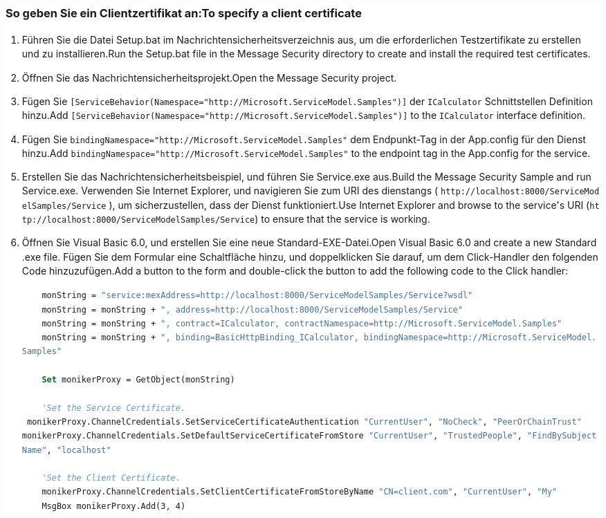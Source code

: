 ### <a name="to-specify-a-client-certificate"></a><span data-ttu-id="3ff67-110">So geben Sie ein Clientzertifikat an:</span><span class="sxs-lookup"><span data-stu-id="3ff67-110">To specify a client certificate</span></span>  
  
1. <span data-ttu-id="3ff67-111">Führen Sie die Datei Setup.bat im Nachrichtensicherheitsverzeichnis aus, um die erforderlichen Testzertifikate zu erstellen und zu installieren.</span><span class="sxs-lookup"><span data-stu-id="3ff67-111">Run the Setup.bat file in the Message Security directory to create and install the required test certificates.</span></span>  
  
2. <span data-ttu-id="3ff67-112">Öffnen Sie das Nachrichtensicherheitsprojekt.</span><span class="sxs-lookup"><span data-stu-id="3ff67-112">Open the Message Security project.</span></span>  
  
3. <span data-ttu-id="3ff67-113">Fügen Sie `[ServiceBehavior(Namespace="http://Microsoft.ServiceModel.Samples")]` der `ICalculator` Schnittstellen Definition hinzu.</span><span class="sxs-lookup"><span data-stu-id="3ff67-113">Add `[ServiceBehavior(Namespace="http://Microsoft.ServiceModel.Samples")]` to the `ICalculator` interface definition.</span></span>  
  
4. <span data-ttu-id="3ff67-114">Fügen Sie `bindingNamespace="http://Microsoft.ServiceModel.Samples"` dem Endpunkt-Tag in der App.config für den Dienst hinzu.</span><span class="sxs-lookup"><span data-stu-id="3ff67-114">Add `bindingNamespace="http://Microsoft.ServiceModel.Samples"` to the endpoint tag in the App.config for the service.</span></span>  
  
5. <span data-ttu-id="3ff67-115">Erstellen Sie das Nachrichtensicherheitsbeispiel, und führen Sie Service.exe aus.</span><span class="sxs-lookup"><span data-stu-id="3ff67-115">Build the Message Security Sample and run Service.exe.</span></span> <span data-ttu-id="3ff67-116">Verwenden Sie Internet Explorer, und navigieren Sie zum URI des dienstangs ( `http://localhost:8000/ServiceModelSamples/Service` ), um sicherzustellen, dass der Dienst funktioniert.</span><span class="sxs-lookup"><span data-stu-id="3ff67-116">Use Internet Explorer and browse to the service's URI (`http://localhost:8000/ServiceModelSamples/Service`) to ensure that the service is working.</span></span>  
  
6. <span data-ttu-id="3ff67-117">Öffnen Sie Visual Basic 6.0, und erstellen Sie eine neue Standard-EXE-Datei.</span><span class="sxs-lookup"><span data-stu-id="3ff67-117">Open Visual Basic 6.0 and create a new Standard .exe file.</span></span> <span data-ttu-id="3ff67-118">Fügen Sie dem Formular eine Schaltfläche hinzu, und doppelklicken Sie darauf, um dem Click-Handler den folgenden Code hinzuzufügen.</span><span class="sxs-lookup"><span data-stu-id="3ff67-118">Add a button to the form and double-click the button to add the following code to the Click handler:</span></span>  
  
    ```vb  
        monString = "service:mexAddress=http://localhost:8000/ServiceModelSamples/Service?wsdl"  
        monString = monString + ", address=http://localhost:8000/ServiceModelSamples/Service"  
        monString = monString + ", contract=ICalculator, contractNamespace=http://Microsoft.ServiceModel.Samples"  
        monString = monString + ", binding=BasicHttpBinding_ICalculator, bindingNamespace=http://Microsoft.ServiceModel.Samples"  
  
        Set monikerProxy = GetObject(monString)  
  
        'Set the Service Certificate.  
     monikerProxy.ChannelCredentials.SetServiceCertificateAuthentication "CurrentUser", "NoCheck", "PeerOrChainTrust"  
    monikerProxy.ChannelCredentials.SetDefaultServiceCertificateFromStore "CurrentUser", "TrustedPeople", "FindBySubjectName", "localhost"  
  
        'Set the Client Certificate.  
        monikerProxy.ChannelCredentials.SetClientCertificateFromStoreByName "CN=client.com", "CurrentUser", "My"  
        MsgBox monikerProxy.Add(3, 4)  
    ```  
  